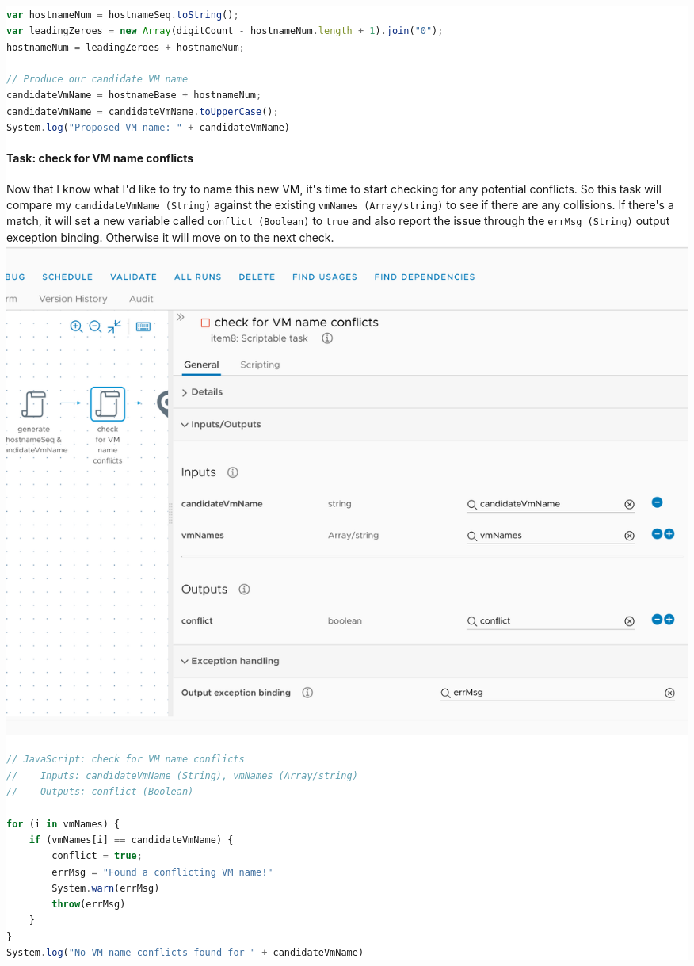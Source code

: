 ```js {linenos=true}
var hostnameNum = hostnameSeq.toString();
var leadingZeroes = new Array(digitCount - hostnameNum.length + 1).join("0");
hostnameNum = leadingZeroes + hostnameNum;

// Produce our candidate VM name
candidateVmName = hostnameBase + hostnameNum;
candidateVmName = candidateVmName.toUpperCase();
System.log("Proposed VM name: " + candidateVmName)
```

#### Task: check for VM name conflicts
Now that I know what I'd like to try to name this new VM, it's time to start checking for any potential conflicts. So this task will compare my `candidateVmName (String)` against the existing `vmNames (Array/string)` to see if there are any collisions. If there's a match, it will set a new variable called `conflict (Boolean)` to `true` and also report the issue through the `errMsg (String)` output exception binding. Otherwise it will move on to the next check.
![Task: check for VM name conflicts](qmHszypww.png)

```js {linenos=true}
// JavaScript: check for VM name conflicts
//    Inputs: candidateVmName (String), vmNames (Array/string)
//    Outputs: conflict (Boolean)

for (i in vmNames) {
    if (vmNames[i] == candidateVmName) {
        conflict = true;
        errMsg = "Found a conflicting VM name!"
        System.warn(errMsg)
        throw(errMsg)
    }
}
System.log("No VM name conflicts found for " + candidateVmName)
```